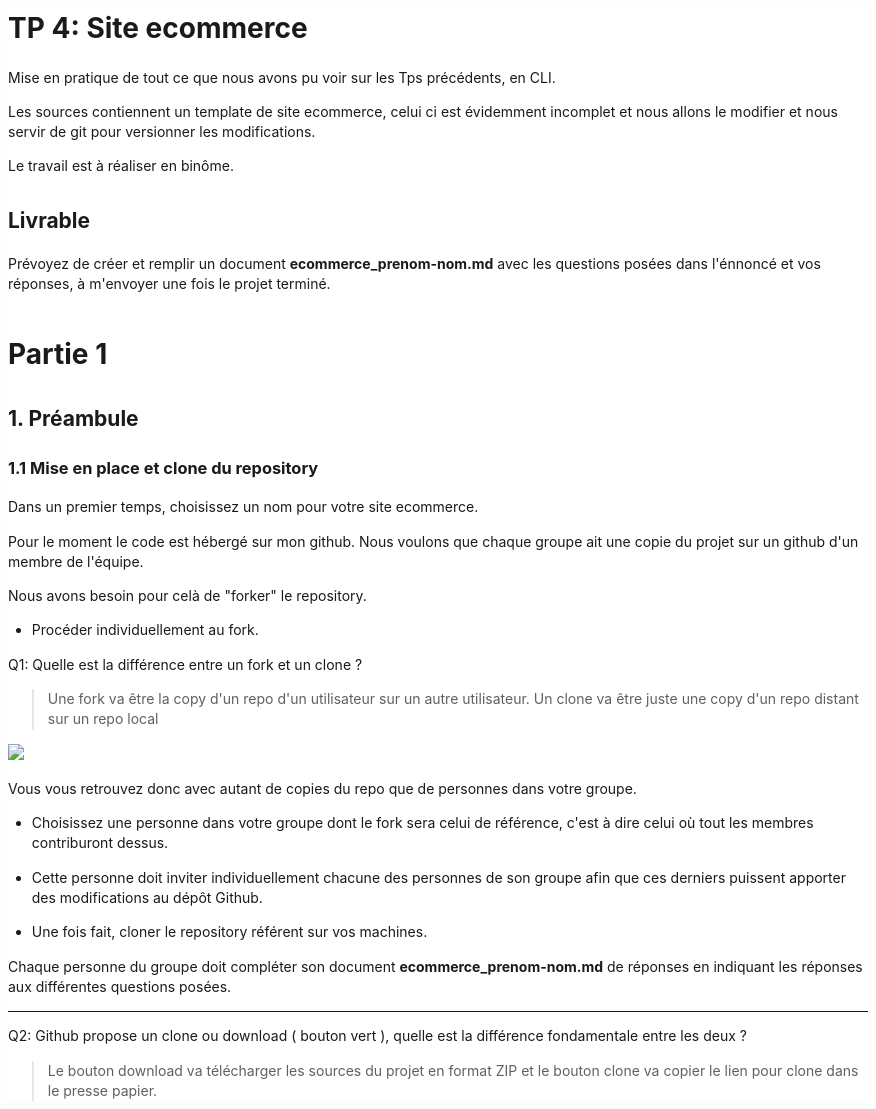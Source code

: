 # TP 4: Site ecommerce

Mise en pratique de tout ce que nous avons pu voir sur les Tps précédents, en CLI.

Les sources contiennent un template de site ecommerce, celui ci est évidemment incomplet et nous allons le modifier et nous servir de git pour versionner les modifications.

Le travail est à réaliser en binôme.

## Livrable
Prévoyez de créer et remplir un document **ecommerce_prenom-nom.md** avec les questions posées dans l'énnoncé et vos réponses, à m'envoyer une fois le projet terminé.

# Partie 1

## 1. Préambule

### 1.1 Mise en place et clone du repository

Dans un premier temps, choisissez un nom pour votre site ecommerce.

Pour le moment le code est hébergé sur mon github. Nous voulons que chaque groupe ait une copie du projet sur un github d'un membre de l'équipe.

Nous avons besoin pour celà de "forker" le repository.

- Procéder individuellement au fork.

Q1: Quelle est la différence entre un fork et un clone ?

> Une fork va être la copy d'un repo d'un utilisateur sur un autre utilisateur. Un clone va être juste une copy d'un repo distant sur un repo local

![](images/fork.png)

Vous vous retrouvez donc avec autant de copies du repo que de personnes dans votre groupe.

- Choisissez une personne dans votre groupe dont le fork sera celui de référence, c'est à dire celui où tout les membres contriburont dessus.

- Cette personne doit inviter individuellement chacune des personnes de son groupe afin que ces derniers puissent apporter des modifications au dépôt Github.

- Une fois fait, cloner le repository référent sur vos machines.

Chaque personne du groupe doit compléter son document **ecommerce_prenom-nom.md** de réponses en indiquant les réponses aux différentes questions posées.

---

Q2: Github propose un clone ou download ( bouton vert ), quelle est la différence fondamentale entre les deux ?

> Le bouton download va télécharger les sources du projet en format ZIP et le bouton clone va copier le lien pour clone dans le presse papier.
> 
